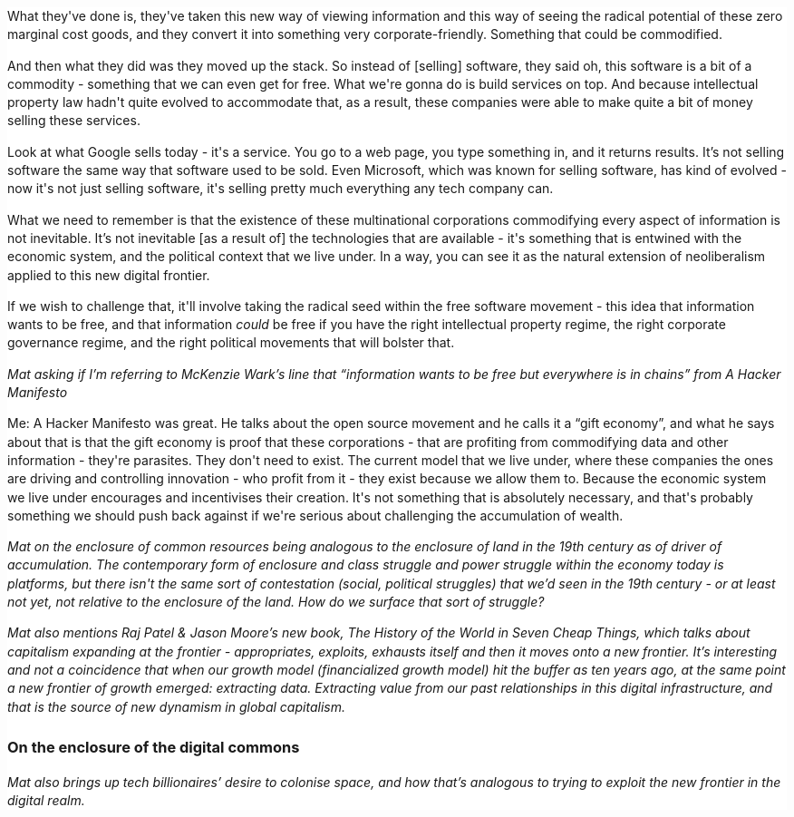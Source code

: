 What they've done is, they've taken this new way of viewing information and this way of seeing the radical potential of these zero marginal cost goods, and they convert it into something very corporate-friendly. Something that could be commodified.

And then what they did was they moved up the stack. So instead of \[selling\] software, they said oh, this software is a bit of a commodity - something that we can even get for free. What we're gonna do is build services on top. And because intellectual property law hadn't quite evolved to accommodate that, as a result, these companies were able to make quite a bit of money selling these services.

Look at what Google sells today - it's a service. You go to a web page, you type something in, and it returns results. It’s not selling software the same way that software used to be sold. Even Microsoft, which was known for selling software, has kind of evolved - now it's not just selling software, it's selling pretty much everything any tech company can.

What we need to remember is that the existence of these multinational corporations commodifying every aspect of information is not inevitable. It’s not inevitable \[as a result of\] the technologies that are available - it's something that is entwined with the economic system, and the political context that we live under. In a way, you can see it as the natural extension of neoliberalism applied to this new digital frontier.

If we wish to challenge that, it'll involve taking the radical seed within the free software movement - this idea that information wants to be free, and that information _could_ be free if you have the right intellectual property regime, the right corporate governance regime, and the right political movements that will bolster that.

_Mat asking if I’m referring to McKenzie Wark’s line that “information wants to be free but everywhere is in chains” from A Hacker Manifesto_

Me: A Hacker Manifesto was great. He talks about the open source movement and he calls it a “gift economy”, and what he says about that is that the gift economy is proof that these corporations - that are profiting from commodifying data and other information - they're parasites. They don't need to exist. The current model that we live under, where these companies the ones are driving and  controlling innovation - who profit from it - they exist because we allow them to. Because the economic system we live under encourages and incentivises their creation. It's not something that is absolutely necessary, and that's probably something we should push back against if we're serious about challenging the accumulation of wealth.

_Mat on the enclosure of common resources being analogous to the enclosure of land in the 19th century as of driver of accumulation. The contemporary form of enclosure and class struggle and power struggle within the economy today is platforms, but there isn't the same sort of contestation (social, political struggles)  that we’d seen in the 19th century - or at least not yet, not relative to the enclosure of the land. How do we surface that sort of struggle?_

_Mat also mentions Raj Patel & Jason Moore’s new book, The History of the World in Seven Cheap Things, which talks about capitalism expanding at the frontier - appropriates, exploits, exhausts itself and then it moves onto a new frontier. It’s interesting and not a coincidence that when our growth model (financialized growth model) hit the buffer as ten years ago, at the same point a new frontier of growth emerged: extracting data. Extracting value from our past relationships in this digital infrastructure, and that is the source of new dynamism in global capitalism._

### On the enclosure of the digital commons

_Mat also brings up tech billionaires’ desire to colonise space, and how that’s analogous to trying to exploit the new frontier in the digital realm._
